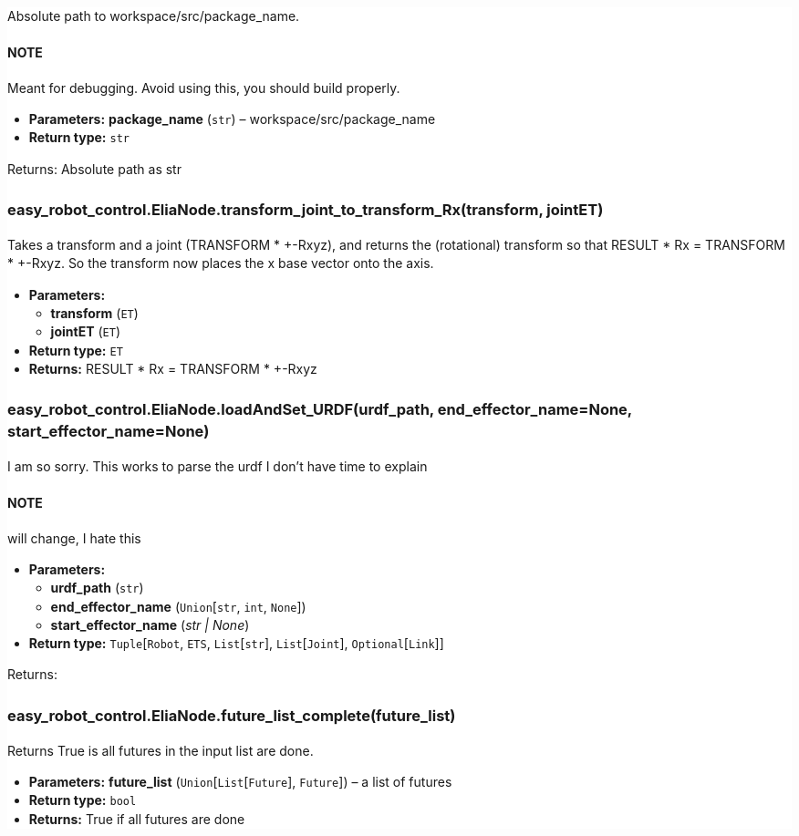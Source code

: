 Absolute path to workspace/src/package_name.

#### NOTE
Meant for debugging. Avoid using this, you should build properly.

* **Parameters:**
  **package_name** (`str`) – workspace/src/package_name
* **Return type:**
  `str`

Returns: Absolute path as str

### easy_robot_control.EliaNode.transform_joint_to_transform_Rx(transform, jointET)

Takes a transform and a joint (TRANSFORM \* +-Rxyz), and returns the
(rotational) transform so that RESULT \* Rx = TRANSFORM \* +-Rxyz.
So the transform now places the x base vector onto the axis.

* **Parameters:**
  * **transform** (`ET`)
  * **jointET** (`ET`)
* **Return type:**
  `ET`
* **Returns:**
  RESULT \* Rx = TRANSFORM \* +-Rxyz

### easy_robot_control.EliaNode.loadAndSet_URDF(urdf_path, end_effector_name=None, start_effector_name=None)

I am so sorry. This works to parse the urdf I don’t have time to explain

#### NOTE
will change, I hate this

* **Parameters:**
  * **urdf_path** (`str`)
  * **end_effector_name** (`Union`[`str`, `int`, `None`])
  * **start_effector_name** (*str* *|* *None*)
* **Return type:**
  `Tuple`[`Robot`, `ETS`, `List`[`str`], `List`[`Joint`], `Optional`[`Link`]]

Returns:

### easy_robot_control.EliaNode.future_list_complete(future_list)

Returns True is all futures in the input list are done.

* **Parameters:**
  **future_list** (`Union`[`List`[`Future`], `Future`]) – a list of futures
* **Return type:**
  `bool`
* **Returns:**
  True if all futures are done
